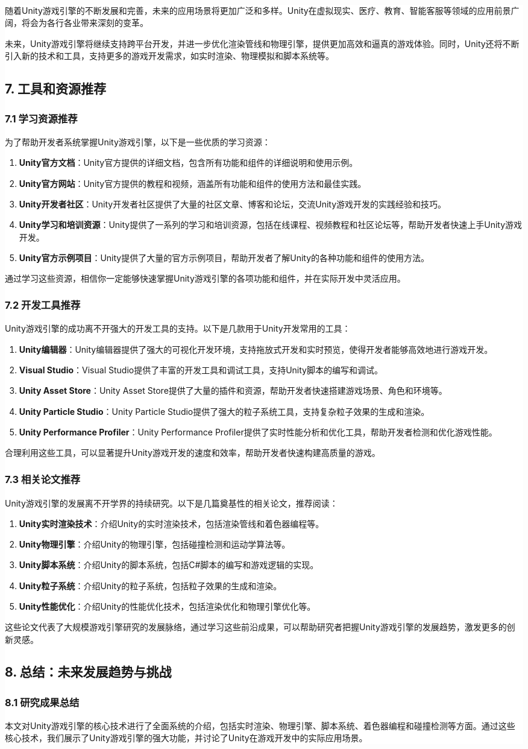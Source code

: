 随着Unity游戏引擎的不断发展和完善，未来的应用场景将更加广泛和多样。Unity在虚拟现实、医疗、教育、智能客服等领域的应用前景广阔，将会为各行各业带来深刻的变革。

未来，Unity游戏引擎将继续支持跨平台开发，并进一步优化渲染管线和物理引擎，提供更加高效和逼真的游戏体验。同时，Unity还将不断引入新的技术和工具，支持更多的游戏开发需求，如实时渲染、物理模拟和脚本系统等。

## 7. 工具和资源推荐
### 7.1 学习资源推荐

为了帮助开发者系统掌握Unity游戏引擎，以下是一些优质的学习资源：

1. **Unity官方文档**：Unity官方提供的详细文档，包含所有功能和组件的详细说明和使用示例。

2. **Unity官方网站**：Unity官方提供的教程和视频，涵盖所有功能和组件的使用方法和最佳实践。

3. **Unity开发者社区**：Unity开发者社区提供了大量的社区文章、博客和论坛，交流Unity游戏开发的实践经验和技巧。

4. **Unity学习和培训资源**：Unity提供了一系列的学习和培训资源，包括在线课程、视频教程和社区论坛等，帮助开发者快速上手Unity游戏开发。

5. **Unity官方示例项目**：Unity提供了大量的官方示例项目，帮助开发者了解Unity的各种功能和组件的使用方法。

通过学习这些资源，相信你一定能够快速掌握Unity游戏引擎的各项功能和组件，并在实际开发中灵活应用。

### 7.2 开发工具推荐

Unity游戏引擎的成功离不开强大的开发工具的支持。以下是几款用于Unity开发常用的工具：

1. **Unity编辑器**：Unity编辑器提供了强大的可视化开发环境，支持拖放式开发和实时预览，使得开发者能够高效地进行游戏开发。

2. **Visual Studio**：Visual Studio提供了丰富的开发工具和调试工具，支持Unity脚本的编写和调试。

3. **Unity Asset Store**：Unity Asset Store提供了大量的插件和资源，帮助开发者快速搭建游戏场景、角色和环境等。

4. **Unity Particle Studio**：Unity Particle Studio提供了强大的粒子系统工具，支持复杂粒子效果的生成和渲染。

5. **Unity Performance Profiler**：Unity Performance Profiler提供了实时性能分析和优化工具，帮助开发者检测和优化游戏性能。

合理利用这些工具，可以显著提升Unity游戏开发的速度和效率，帮助开发者快速构建高质量的游戏。

### 7.3 相关论文推荐

Unity游戏引擎的发展离不开学界的持续研究。以下是几篇奠基性的相关论文，推荐阅读：

1. **Unity实时渲染技术**：介绍Unity的实时渲染技术，包括渲染管线和着色器编程等。

2. **Unity物理引擎**：介绍Unity的物理引擎，包括碰撞检测和运动学算法等。

3. **Unity脚本系统**：介绍Unity的脚本系统，包括C#脚本的编写和游戏逻辑的实现。

4. **Unity粒子系统**：介绍Unity的粒子系统，包括粒子效果的生成和渲染。

5. **Unity性能优化**：介绍Unity的性能优化技术，包括渲染优化和物理引擎优化等。

这些论文代表了大规模游戏引擎研究的发展脉络，通过学习这些前沿成果，可以帮助研究者把握Unity游戏引擎的发展趋势，激发更多的创新灵感。

## 8. 总结：未来发展趋势与挑战
### 8.1 研究成果总结

本文对Unity游戏引擎的核心技术进行了全面系统的介绍，包括实时渲染、物理引擎、脚本系统、着色器编程和碰撞检测等方面。通过这些核心技术，我们展示了Unity游戏引擎的强大功能，并讨论了Unity在游戏开发中的实际应用场景。
